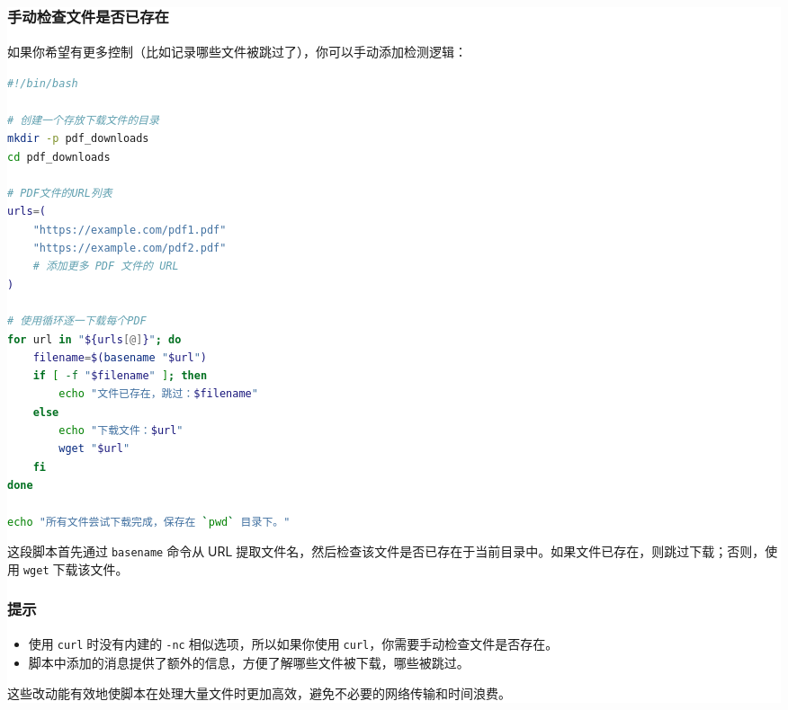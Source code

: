 ### 手动检查文件是否已存在

如果你希望有更多控制（比如记录哪些文件被跳过了），你可以手动添加检测逻辑：

```bash
#!/bin/bash

# 创建一个存放下载文件的目录
mkdir -p pdf_downloads
cd pdf_downloads

# PDF文件的URL列表
urls=(
    "https://example.com/pdf1.pdf"
    "https://example.com/pdf2.pdf"
    # 添加更多 PDF 文件的 URL
)

# 使用循环逐一下载每个PDF
for url in "${urls[@]}"; do
    filename=$(basename "$url")
    if [ -f "$filename" ]; then
        echo "文件已存在，跳过：$filename"
    else
        echo "下载文件：$url"
        wget "$url"
    fi
done

echo "所有文件尝试下载完成，保存在 `pwd` 目录下。"
```

这段脚本首先通过 `basename` 命令从 URL 提取文件名，然后检查该文件是否已存在于当前目录中。如果文件已存在，则跳过下载；否则，使用 `wget` 下载该文件。

### 提示

- 使用 `curl` 时没有内建的 `-nc` 相似选项，所以如果你使用 `curl`，你需要手动检查文件是否存在。
- 脚本中添加的消息提供了额外的信息，方便了解哪些文件被下载，哪些被跳过。

这些改动能有效地使脚本在处理大量文件时更加高效，避免不必要的网络传输和时间浪费。

